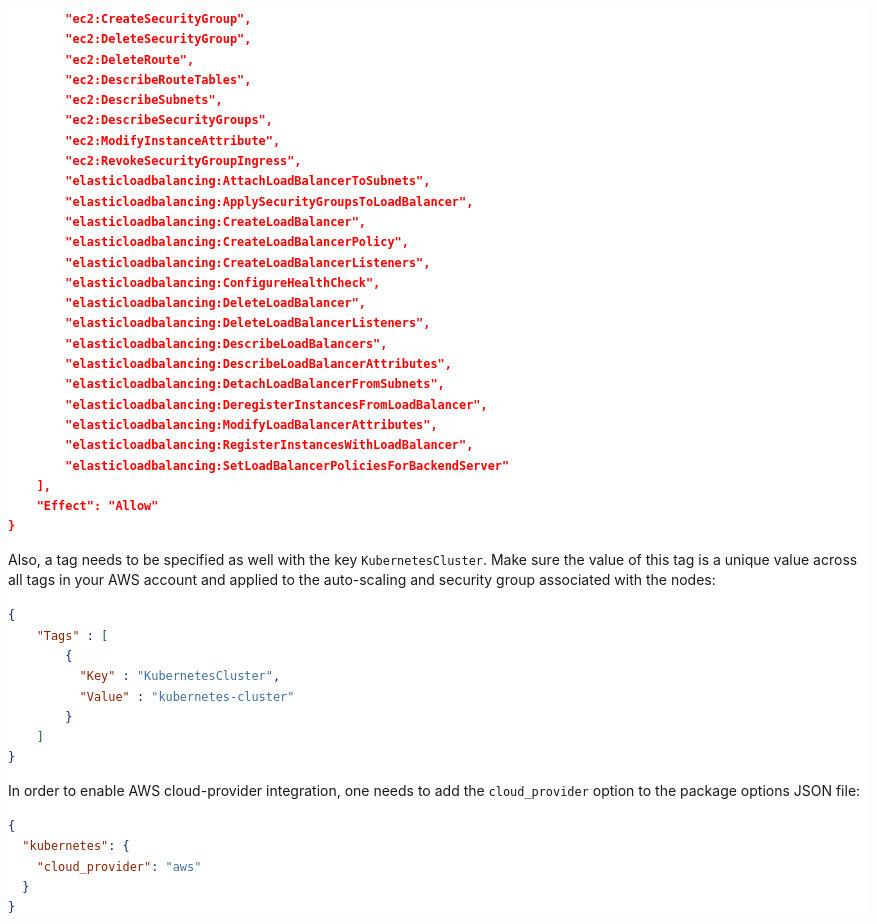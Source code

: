 ```json
        "ec2:CreateSecurityGroup",
        "ec2:DeleteSecurityGroup",
        "ec2:DeleteRoute",
        "ec2:DescribeRouteTables",
        "ec2:DescribeSubnets",
        "ec2:DescribeSecurityGroups",
        "ec2:ModifyInstanceAttribute",
        "ec2:RevokeSecurityGroupIngress",
        "elasticloadbalancing:AttachLoadBalancerToSubnets",
        "elasticloadbalancing:ApplySecurityGroupsToLoadBalancer",
        "elasticloadbalancing:CreateLoadBalancer",
        "elasticloadbalancing:CreateLoadBalancerPolicy",
        "elasticloadbalancing:CreateLoadBalancerListeners",
        "elasticloadbalancing:ConfigureHealthCheck",
        "elasticloadbalancing:DeleteLoadBalancer",
        "elasticloadbalancing:DeleteLoadBalancerListeners",
        "elasticloadbalancing:DescribeLoadBalancers",
        "elasticloadbalancing:DescribeLoadBalancerAttributes",
        "elasticloadbalancing:DetachLoadBalancerFromSubnets",
        "elasticloadbalancing:DeregisterInstancesFromLoadBalancer",
        "elasticloadbalancing:ModifyLoadBalancerAttributes",
        "elasticloadbalancing:RegisterInstancesWithLoadBalancer",
        "elasticloadbalancing:SetLoadBalancerPoliciesForBackendServer"
    ],
    "Effect": "Allow"
}
```

Also, a tag needs to be specified as well with the key `KubernetesCluster`.
Make sure the value of this tag is a unique value across all tags in your AWS account
and applied to the auto-scaling and security group associated with the nodes:

```json
{
    "Tags" : [
        {
          "Key" : "KubernetesCluster",
          "Value" : "kubernetes-cluster"
        }
    ]
}
```

In order to enable AWS cloud-provider integration, one needs to add the `cloud_provider`
option to the package options JSON file:

```json
{
  "kubernetes": {
    "cloud_provider": "aws"
  }
}
```
